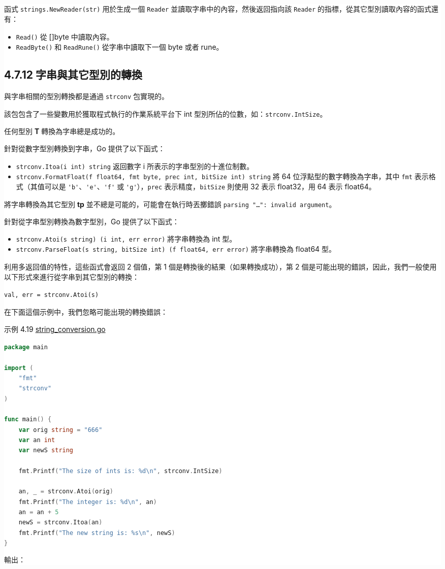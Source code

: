 函式 `strings.NewReader(str)` 用於生成一個 `Reader` 並讀取字串中的內容，然後返回指向該 `Reader` 的指標，從其它型別讀取內容的函式還有：

- `Read()` 從 []byte 中讀取內容。
- `ReadByte()` 和 `ReadRune()` 從字串中讀取下一個 byte 或者 rune。

## 4.7.12 字串與其它型別的轉換

與字串相關的型別轉換都是通過 `strconv` 包實現的。

該包包含了一些變數用於獲取程式執行的作業系統平台下 int 型別所佔的位數，如：`strconv.IntSize`。

任何型別 **T** 轉換為字串總是成功的。

針對從數字型別轉換到字串，Go 提供了以下函式：

- `strconv.Itoa(i int) string` 返回數字 i 所表示的字串型別的十進位制數。
- `strconv.FormatFloat(f float64, fmt byte, prec int, bitSize int) string` 將 64 位浮點型的數字轉換為字串，其中 `fmt` 表示格式（其值可以是 `'b'`、`'e'`、`'f'` 或 `'g'`），`prec` 表示精度，`bitSize` 則使用 32 表示 float32，用 64 表示 float64。

將字串轉換為其它型別 **tp** 並不總是可能的，可能會在執行時丟擲錯誤 `parsing "…": invalid argument`。

針對從字串型別轉換為數字型別，Go 提供了以下函式：

- `strconv.Atoi(s string) (i int, err error)` 將字串轉換為 int 型。
- `strconv.ParseFloat(s string, bitSize int) (f float64, err error)` 將字串轉換為 float64 型。

利用多返回值的特性，這些函式會返回 2 個值，第 1 個是轉換後的結果（如果轉換成功），第 2 個是可能出現的錯誤，因此，我們一般使用以下形式來進行從字串到其它型別的轉換：

	val, err = strconv.Atoi(s)

在下面這個示例中，我們忽略可能出現的轉換錯誤：

示例 4.19 [string_conversion.go](examples/chapter_4/string_conversion.go)

```go
package main

import (
	"fmt"
	"strconv"
)

func main() {
	var orig string = "666"
	var an int
	var newS string

	fmt.Printf("The size of ints is: %d\n", strconv.IntSize)	  

	an, _ = strconv.Atoi(orig)
	fmt.Printf("The integer is: %d\n", an) 
	an = an + 5
	newS = strconv.Itoa(an)
	fmt.Printf("The new string is: %s\n", newS)
}
```

輸出：
	